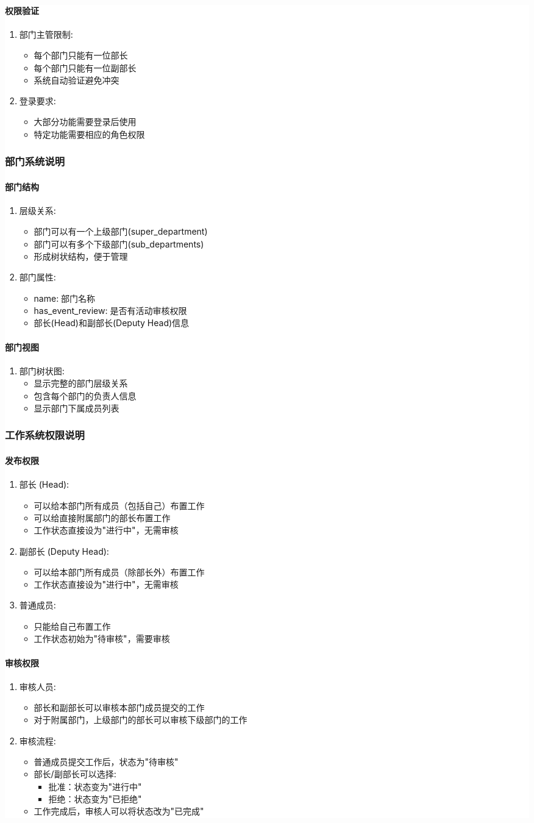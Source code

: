 #### 权限验证
1. 部门主管限制:
   - 每个部门只能有一位部长
   - 每个部门只能有一位副部长
   - 系统自动验证避免冲突

2. 登录要求:
   - 大部分功能需要登录后使用
   - 特定功能需要相应的角色权限


### 部门系统说明

#### 部门结构
1. 层级关系:
   - 部门可以有一个上级部门(super_department)
   - 部门可以有多个下级部门(sub_departments)
   - 形成树状结构，便于管理

2. 部门属性:
   - name: 部门名称
   - has_event_review: 是否有活动审核权限
   - 部长(Head)和副部长(Deputy Head)信息

#### 部门视图
1. 部门树状图:
   - 显示完整的部门层级关系
   - 包含每个部门的负责人信息
   - 显示部门下属成员列表

### 工作系统权限说明

#### 发布权限
1. 部长 (Head):
   - 可以给本部门所有成员（包括自己）布置工作
   - 可以给直接附属部门的部长布置工作
   - 工作状态直接设为"进行中"，无需审核

2. 副部长 (Deputy Head):
   - 可以给本部门所有成员（除部长外）布置工作
   - 工作状态直接设为"进行中"，无需审核

3. 普通成员:
   - 只能给自己布置工作
   - 工作状态初始为"待审核"，需要审核

#### 审核权限
1. 审核人员:
   - 部长和副部长可以审核本部门成员提交的工作
   - 对于附属部门，上级部门的部长可以审核下级部门的工作

2. 审核流程:
   - 普通成员提交工作后，状态为"待审核"
   - 部长/副部长可以选择:
     * 批准：状态变为"进行中"
     * 拒绝：状态变为"已拒绝"
   - 工作完成后，审核人可以将状态改为"已完成"
